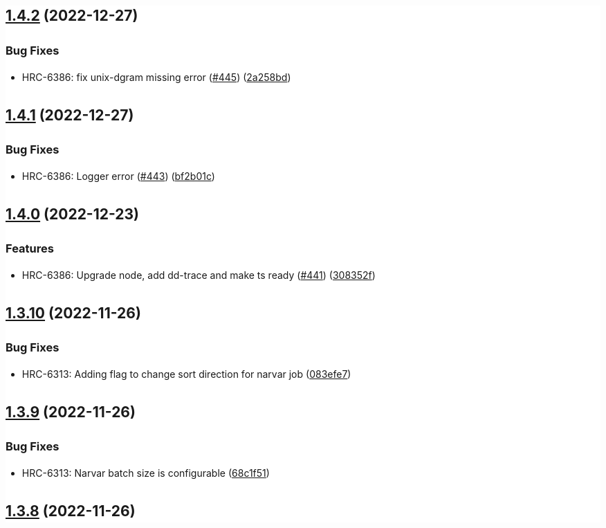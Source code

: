 ## [1.4.2](https://github.com/HarryRosen/hr-orders-service/compare/v1.4.1...v1.4.2) (2022-12-27)


### Bug Fixes

* HRC-6386: fix unix-dgram missing error ([#445](https://github.com/HarryRosen/hr-orders-service/issues/445)) ([2a258bd](https://github.com/HarryRosen/hr-orders-service/commit/2a258bd3e81ada9d892d1faf4ad708023c17ab6c))

## [1.4.1](https://github.com/HarryRosen/hr-orders-service/compare/v1.4.0...v1.4.1) (2022-12-27)


### Bug Fixes

* HRC-6386: Logger error ([#443](https://github.com/HarryRosen/hr-orders-service/issues/443)) ([bf2b01c](https://github.com/HarryRosen/hr-orders-service/commit/bf2b01cfda4aba2623ee8bbd3204464bf3c1431b))

## [1.4.0](https://github.com/HarryRosen/hr-orders-service/compare/v1.3.10...v1.4.0) (2022-12-23)


### Features

* HRC-6386: Upgrade node, add dd-trace and make ts ready ([#441](https://github.com/HarryRosen/hr-orders-service/issues/441)) ([308352f](https://github.com/HarryRosen/hr-orders-service/commit/308352fea288c09ae8fc90740cb1d401803cd8b2))

## [1.3.10](https://github.com/HarryRosen/hr-orders-service/compare/v1.3.9...v1.3.10) (2022-11-26)


### Bug Fixes

* HRC-6313: Adding flag to change sort direction for narvar job ([083efe7](https://github.com/HarryRosen/hr-orders-service/commit/083efe7a59391c5676cf379caafc06b6c2522650))

## [1.3.9](https://github.com/HarryRosen/hr-orders-service/compare/v1.3.8...v1.3.9) (2022-11-26)


### Bug Fixes

* HRC-6313: Narvar batch size is configurable ([68c1f51](https://github.com/HarryRosen/hr-orders-service/commit/68c1f518046d0f58319db7b0eb394a2cfb0a796b))

## [1.3.8](https://github.com/HarryRosen/hr-orders-service/compare/v1.3.7...v1.3.8) (2022-11-26)
